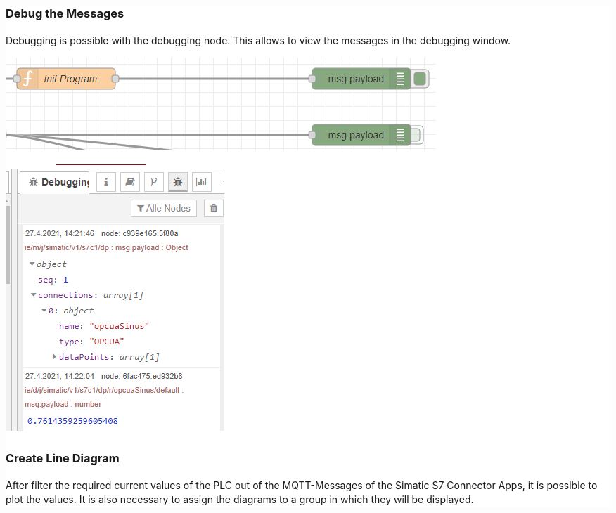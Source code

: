 ### Debug the Messages
Debugging is possible with the debugging node. This allows to view the messages in the debugging window.

![Debuggingnode](graphics/Debugging-Block.PNG)

![Debuggingwindow](graphics/Debugging-Window.PNG)


### Create Line Diagram
After filter the required current values of the PLC out of the MQTT-Messages of the Simatic S7 Connector Apps, it is possible to plot the values. It is also necessary to assign the diagrams to a group in which they will be displayed.

